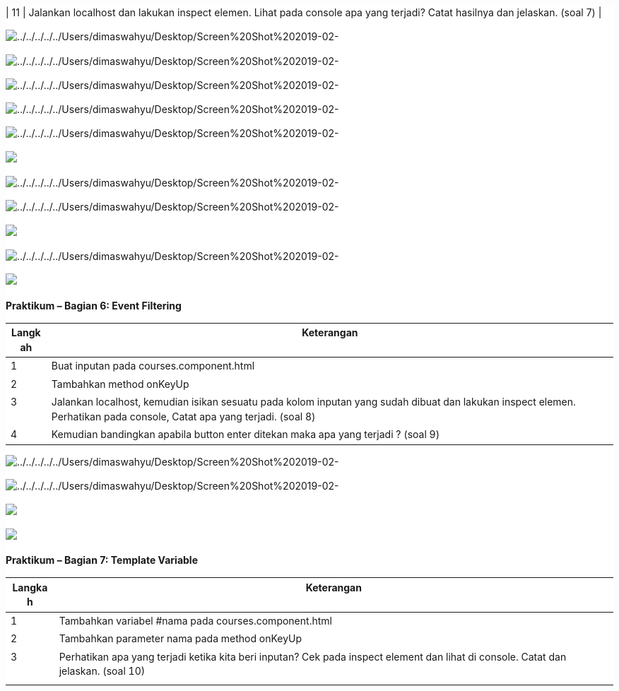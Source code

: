 | 11          | Jalankan localhost dan lakukan inspect elemen. Lihat pada console apa yang terjadi? Catat hasilnya dan jelaskan. (soal 7)               |

![../../../../../Users/dimaswahyu/Desktop/Screen%20Shot%202019-02-](media/5f9b30c0122d8bb859058b4f98edc717.png)

![../../../../../Users/dimaswahyu/Desktop/Screen%20Shot%202019-02-](media/5b2d81b2f18d8170e79d38613d934131.png)

![../../../../../Users/dimaswahyu/Desktop/Screen%20Shot%202019-02-](media/fafde11b23886583634cd3d010739ea3.png)

![../../../../../Users/dimaswahyu/Desktop/Screen%20Shot%202019-02-](media/483f2d00af8a81b23b7ac6fbd057a16b.png)

![../../../../../Users/dimaswahyu/Desktop/Screen%20Shot%202019-02-](media/9f74dc125b5c4db75cf41236c1483b39.png)

![](media/6d5cd1636525881c7fe19e1c6519a58d.png)

![../../../../../Users/dimaswahyu/Desktop/Screen%20Shot%202019-02-](media/ace40b86b369897b49e4fe772ec8f171.png)

![../../../../../Users/dimaswahyu/Desktop/Screen%20Shot%202019-02-](media/f5ecee0fe216e4224fae8931a8b3378d.png)

![](media/30fe48520d406f9a7a281d938ddab47f.png)

![../../../../../Users/dimaswahyu/Desktop/Screen%20Shot%202019-02-](media/f644b62c0b2ebee1e0fa6d506b393106.png)

![](media/39984c97a358f0f01782f40a8b97bc73.png)

**Praktikum – Bagian 6: Event Filtering**

| **Langkah** | **Keterangan**                                                                                                                                                         |
|-------------|------------------------------------------------------------------------------------------------------------------------------------------------------------------------|
| 1           | Buat inputan pada courses.component.html                                                                                                                               |
| 2           | Tambahkan method onKeyUp                                                                                                                                               |
| 3           | Jalankan localhost, kemudian isikan sesuatu pada kolom inputan yang sudah dibuat dan lakukan inspect elemen. Perhatikan pada console, Catat apa yang terjadi. (soal 8) |
| 4           | Kemudian bandingkan apabila button enter ditekan maka apa yang terjadi ? (soal 9)                                                                                      |

![../../../../../Users/dimaswahyu/Desktop/Screen%20Shot%202019-02-](media/1e113596b7b266b32edc522ca8ad50e7.png)

![../../../../../Users/dimaswahyu/Desktop/Screen%20Shot%202019-02-](media/2d265f6a8a06206f474fa6482d76f406.png)

![](media/da7867a49301d08b3c2c05d456833a33.png)

![](media/dc10a8fc5dd34e310a096831b8dd7aed.png)

**Praktikum – Bagian 7: Template Variable**

| **Langkah** | **Keterangan**                                                                                                                     |
|-------------|------------------------------------------------------------------------------------------------------------------------------------|
| 1           | Tambahkan variabel \#nama pada courses.component.html                                                                              |
| 2           | Tambahkan parameter nama pada method onKeyUp                                                                                       |
| 3           | Perhatikan apa yang terjadi ketika kita beri inputan? Cek pada inspect element dan lihat di console. Catat dan jelaskan. (soal 10) |
|             |                                                                                                                                    |
